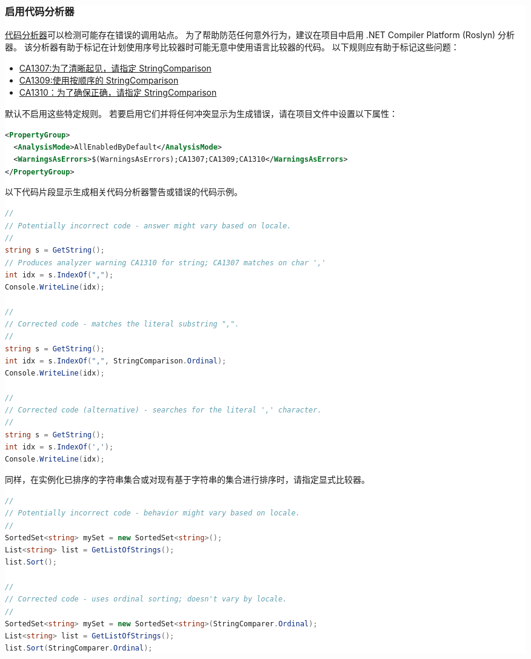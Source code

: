 ### <a name="enable-code-analyzers"></a>启用代码分析器

[代码分析器](../../fundamentals/code-analysis/overview.md)可以检测可能存在错误的调用站点。 为了帮助防范任何意外行为，建议在项目中启用 .NET Compiler Platform (Roslyn) 分析器。 该分析器有助于标记在计划使用序号比较器时可能无意中使用语言比较器的代码。 以下规则应有助于标记这些问题：

- [CA1307:为了清晰起见，请指定 StringComparison](../../fundamentals/code-analysis/quality-rules/ca1307.md)
- [CA1309:使用按顺序的 StringComparison](../../fundamentals/code-analysis/quality-rules/ca1309.md)
- [CA1310：为了确保正确，请指定 StringComparison](../../fundamentals/code-analysis/quality-rules/ca1310.md)

默认不启用这些特定规则。 若要启用它们并将任何冲突显示为生成错误，请在项目文件中设置以下属性：

```xml
<PropertyGroup>
  <AnalysisMode>AllEnabledByDefault</AnalysisMode>
  <WarningsAsErrors>$(WarningsAsErrors);CA1307;CA1309;CA1310</WarningsAsErrors>
</PropertyGroup>
```

以下代码片段显示生成相关代码分析器警告或错误的代码示例。

```cs
//
// Potentially incorrect code - answer might vary based on locale.
//
string s = GetString();
// Produces analyzer warning CA1310 for string; CA1307 matches on char ','
int idx = s.IndexOf(",");
Console.WriteLine(idx);

//
// Corrected code - matches the literal substring ",".
//
string s = GetString();
int idx = s.IndexOf(",", StringComparison.Ordinal);
Console.WriteLine(idx);

//
// Corrected code (alternative) - searches for the literal ',' character.
//
string s = GetString();
int idx = s.IndexOf(',');
Console.WriteLine(idx);
```

同样，在实例化已排序的字符串集合或对现有基于字符串的集合进行排序时，请指定显式比较器。

```cs
//
// Potentially incorrect code - behavior might vary based on locale.
//
SortedSet<string> mySet = new SortedSet<string>();
List<string> list = GetListOfStrings();
list.Sort();

//
// Corrected code - uses ordinal sorting; doesn't vary by locale.
//
SortedSet<string> mySet = new SortedSet<string>(StringComparer.Ordinal);
List<string> list = GetListOfStrings();
list.Sort(StringComparer.Ordinal);
```
